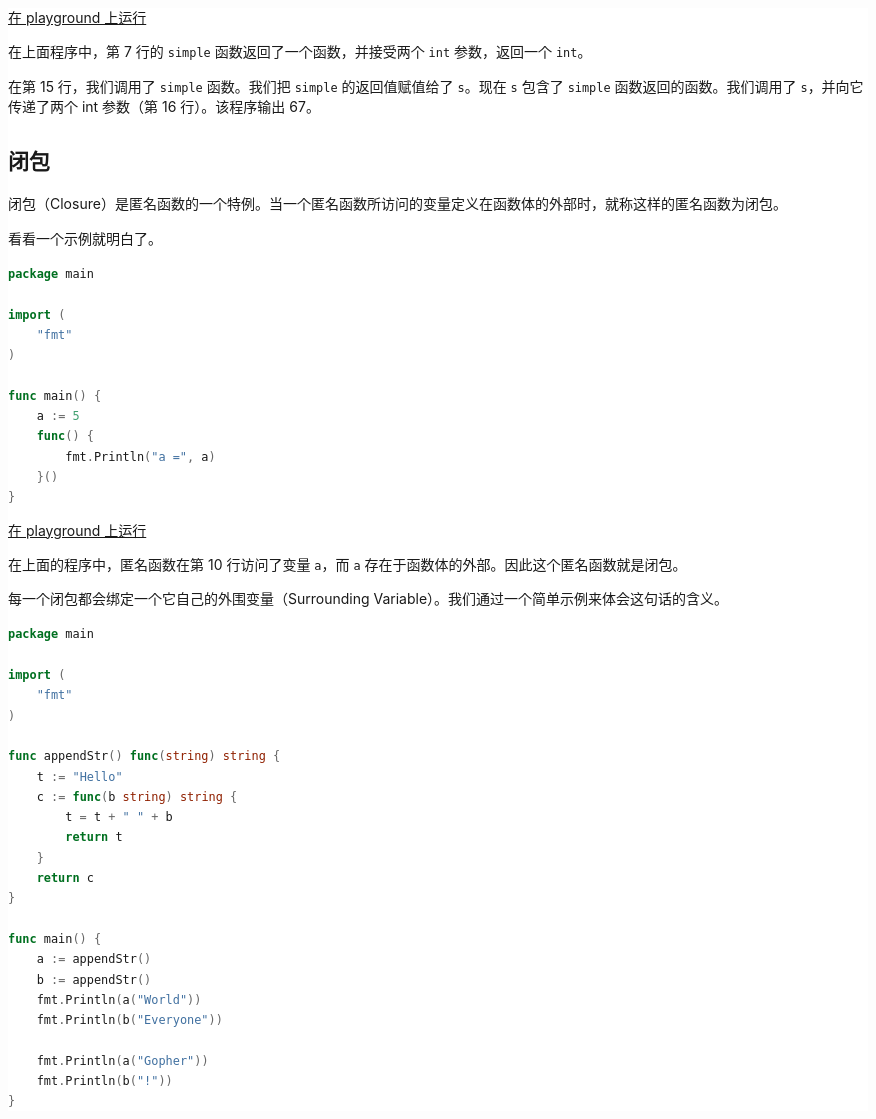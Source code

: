 [在 playground 上运行](https://play.golang.org/p/82y2caejUy8)

在上面程序中，第 7 行的 `simple` 函数返回了一个函数，并接受两个 `int` 参数，返回一个 `int`。

在第 15 行，我们调用了 `simple` 函数。我们把 `simple` 的返回值赋值给了 `s`。现在 `s` 包含了 `simple` 函数返回的函数。我们调用了 `s`，并向它传递了两个 int 参数（第 16 行）。该程序输出 67。

## 闭包

闭包（Closure）是匿名函数的一个特例。当一个匿名函数所访问的变量定义在函数体的外部时，就称这样的匿名函数为闭包。

看看一个示例就明白了。

```go
package main

import (  
    "fmt"
)

func main() {  
    a := 5
    func() {
        fmt.Println("a =", a)
    }()
}
```

[在 playground 上运行](https://play.golang.org/p/6QriMs-zbnf)

在上面的程序中，匿名函数在第 10 行访问了变量 `a`，而 `a` 存在于函数体的外部。因此这个匿名函数就是闭包。

每一个闭包都会绑定一个它自己的外围变量（Surrounding Variable）。我们通过一个简单示例来体会这句话的含义。

```go
package main

import (  
    "fmt"
)

func appendStr() func(string) string {  
    t := "Hello"
    c := func(b string) string {
        t = t + " " + b
        return t
    }
    return c
}

func main() {  
    a := appendStr()
    b := appendStr()
    fmt.Println(a("World"))
    fmt.Println(b("Everyone"))

    fmt.Println(a("Gopher"))
    fmt.Println(b("!"))
}
```
